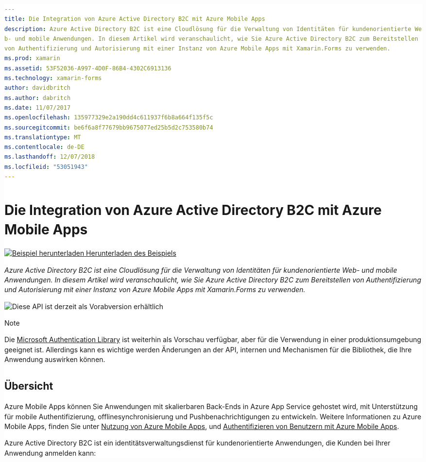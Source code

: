```yaml
---
title: Die Integration von Azure Active Directory B2C mit Azure Mobile Apps
description: Azure Active Directory B2C ist eine Cloudlösung für die Verwaltung von Identitäten für kundenorientierte Web- und mobile Anwendungen. In diesem Artikel wird veranschaulicht, wie Sie Azure Active Directory B2C zum Bereitstellen von Authentifizierung und Autorisierung mit einer Instanz von Azure Mobile Apps mit Xamarin.Forms zu verwenden.
ms.prod: xamarin
ms.assetid: 53F52036-A997-4D0F-86B4-4302C6913136
ms.technology: xamarin-forms
author: davidbritch
ms.author: dabritch
ms.date: 11/07/2017
ms.openlocfilehash: 135977329e2a190dd4c611937f6b8a664f135f5c
ms.sourcegitcommit: be6f6a8f77679bb9675077ed25b5d2c753580b74
ms.translationtype: MT
ms.contentlocale: de-DE
ms.lasthandoff: 12/07/2018
ms.locfileid: "53051943"
---
```

# <a name="integrating-azure-active-directory-b2c-with-azure-mobile-apps"></a>Die Integration von Azure Active Directory B2C mit Azure Mobile Apps

[![Beispiel herunterladen](~/media/shared/download.png) Herunterladen des Beispiels](https://developer.xamarin.com/samples/xamarin-forms/WebServices/TodoAzureAuthADB2CClientFlow/)

_Azure Active Directory B2C ist eine Cloudlösung für die Verwaltung von Identitäten für kundenorientierte Web- und mobile Anwendungen. In diesem Artikel wird veranschaulicht, wie Sie Azure Active Directory B2C zum Bereitstellen von Authentifizierung und Autorisierung mit einer Instanz von Azure Mobile Apps mit Xamarin.Forms zu verwenden._

![](~/media/shared/preview.png "Diese API ist derzeit als Vorabversion erhältlich")

> [!NOTE]
> Die [Microsoft Authentication Library](https://www.nuget.org/packages/Microsoft.Identity.Client) ist weiterhin als Vorschau verfügbar, aber für die Verwendung in einer produktionsumgebung geeignet ist. Allerdings kann es wichtige werden Änderungen an der API, internen und Mechanismen für die Bibliothek, die Ihre Anwendung auswirken können.

## <a name="overview"></a>Übersicht

Azure Mobile Apps können Sie Anwendungen mit skalierbaren Back-Ends in Azure App Service gehostet wird, mit Unterstützung für mobile Authentifizierung, offlinesynchronisierung und Pushbenachrichtigungen zu entwickeln. Weitere Informationen zu Azure Mobile Apps, finden Sie unter [Nutzung von Azure Mobile Apps](~/xamarin-forms/data-cloud/consuming/azure.md), und [Authentifizieren von Benutzern mit Azure Mobile Apps](~/xamarin-forms/data-cloud/authentication/azure.md).

Azure Active Directory B2C ist ein identitätsverwaltungsdienst für kundenorientierte Anwendungen, die Kunden bei Ihrer Anwendung anmelden kann:
